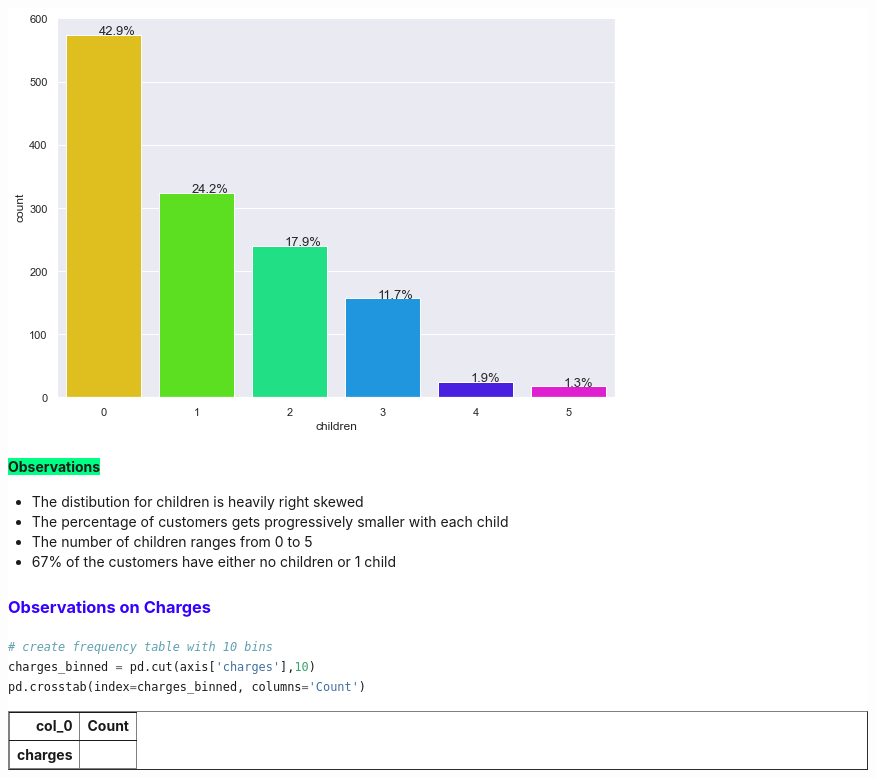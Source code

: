 ![png](output_45_0.png)
    


<span style='background-color:#00ff85'> **Observations** </span>
* The distibution for children is heavily right skewed
* The percentage of customers gets progressively smaller with each child
* The number of children ranges from 0 to 5
* 67% of the customers have either no children or 1 child

### <span style='color:#3600ff'>  Observations on Charges </span>


```python
# create frequency table with 10 bins
charges_binned = pd.cut(axis['charges'],10)
pd.crosstab(index=charges_binned, columns='Count')
```




<div>
<style scoped>
    .dataframe tbody tr th:only-of-type {
        vertical-align: middle;
    }

    .dataframe tbody tr th {
        vertical-align: top;
    }

    .dataframe thead th {
        text-align: right;
    }
</style>
<table border="1" class="dataframe">
  <thead>
    <tr style="text-align: right;">
      <th>col_0</th>
      <th>Count</th>
    </tr>
    <tr>
      <th>charges</th>
      <th></th>
    </tr>